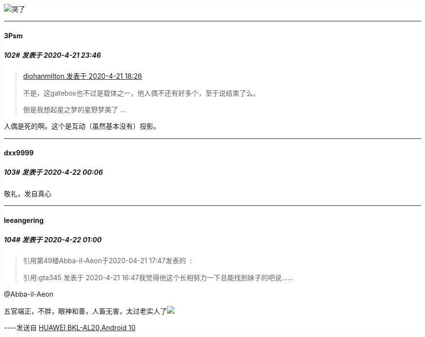 
<img src="https://static.saraba1st.com/image/smiley/face2017/182.png" referrerpolicy="no-referrer">哭了







-----

####  3Psm  
##### 102#       发表于 2020-4-21 23:46



<blockquote><a href="httphttps://bbs.saraba1st.com/2b/forum.php?mod=redirect&amp;goto=findpost&amp;pid=47156524&amp;ptid=1925342" target="_blank">diohanmilton 发表于 2020-4-21 18:26</a>

不是，这gatebox也不过是载体之一，他人偶不还有好多个，至于说结束了么。


倒是我想起星之梦的星野梦美了 ...</blockquote>
人偶是死的啊。这个是互动（虽然基本没有）投影。







-----

####  dxx9999  
##### 103#       发表于 2020-4-22 00:06




敬礼，发自真心







-----

####  leeangering  
##### 104#       发表于 2020-4-22 01:00



<blockquote>引用第49楼Abba-il-Aeon于2020-04-21 17:47发表的  :

引用:gta345 发表于 2020-4-21 16:47我觉得他这个长相努力一下总能找到妹子的吧说......</blockquote>
@Abba-il-Aeon

五官端正，不胖，眼神和善，人畜无害，太过老实人了<img src="https://static.saraba1st.com/image/smiley/face2017/001.png" referrerpolicy="no-referrer">


----发送自 [HUAWEI BKL-AL20,Android 10](http://saraba1st.com/2b/?1.0)




